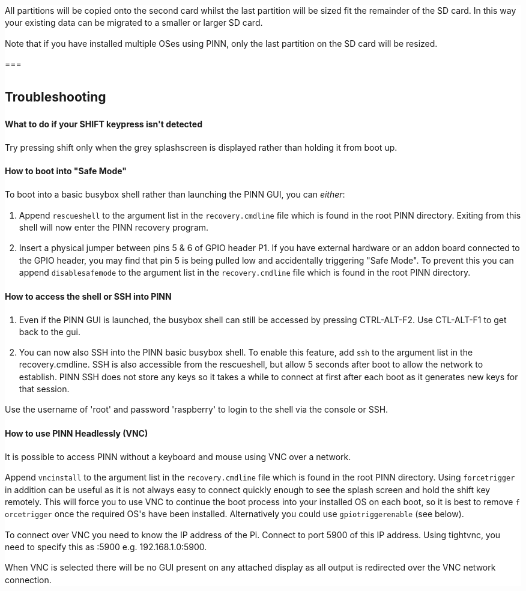 All partitions will be copied onto the second card whilst the last partition will be sized fit the remainder of the SD card. 
In this way your existing data can be migrated to a smaller or larger SD card.

Note that if you have installed multiple OSes using PINN, only the last partition on the SD card will be resized. 

===

## Troubleshooting

#### What to do if your SHIFT keypress isn't detected

Try pressing shift only when the grey splashscreen is displayed rather than holding it from boot up.

#### How to boot into "Safe Mode"

To boot into a basic busybox shell rather than launching the PINN GUI, you can *either*:

1. Append `rescueshell` to the argument list in the `recovery.cmdline` file which is found in the root PINN directory. Exiting from this shell will now enter the PINN recovery program.

2. Insert a physical jumper between pins 5 & 6 of GPIO header P1. If you have external hardware or an addon board connected to the GPIO header, you may find that pin 5 is being pulled low and accidentally triggering "Safe Mode". To prevent this you can append `disablesafemode` to the argument list in the `recovery.cmdline` file which is found in the root PINN directory.

#### How to access the shell or SSH into PINN

1. Even if the PINN GUI is launched, the busybox shell can still be accessed by pressing CTRL-ALT-F2. Use CTL-ALT-F1 to get back to the gui.

2. You can now also SSH into the PINN basic busybox shell. To enable this feature, add `ssh` to the argument list in the recovery.cmdline. SSH is also accessible from the rescueshell, but allow 5 seconds after boot to allow the network to establish. PINN SSH does not store any keys so it takes a while to connect at first after each boot as it generates new keys for that session.

Use the username of 'root' and password 'raspberry' to login to the shell via the console or SSH.

#### How to use PINN Headlessly (VNC)

It is possible to access PINN without a keyboard and mouse using VNC over a network.

Append `vncinstall` to the argument list in the `recovery.cmdline` file which is found in the root PINN directory. Using `forcetrigger` in addition can be useful as it is not always easy to connect quickly enough to see the splash screen and hold the shift key remotely. This will force you to use VNC to continue the boot process into your installed OS on each boot, so it is best to remove `forcetrigger` once the required OS's have been installed. Alternatively you could use `gpiotriggerenable` (see below).

To connect over VNC you need to know the IP address of the Pi. Connect to port 5900 of this IP address. Using tightvnc, you need to specify this as <ip address>:5900 e.g. 192.168.1.0:5900.

When VNC is selected there will be no GUI present on any attached display as all output is redirected over the VNC network connection.
